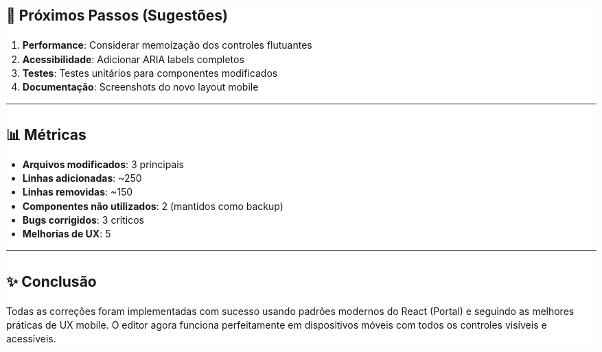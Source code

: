 
## 🚀 Próximos Passos (Sugestões)

1. **Performance**: Considerar memoização dos controles flutuantes
2. **Acessibilidade**: Adicionar ARIA labels completos
3. **Testes**: Testes unitários para componentes modificados
4. **Documentação**: Screenshots do novo layout mobile

---

## 📊 Métricas

- **Arquivos modificados**: 3 principais
- **Linhas adicionadas**: ~250
- **Linhas removidas**: ~150
- **Componentes não utilizados**: 2 (mantidos como backup)
- **Bugs corrigidos**: 3 críticos
- **Melhorias de UX**: 5

---

## ✨ Conclusão

Todas as correções foram implementadas com sucesso usando padrões modernos do React (Portal) e seguindo as melhores práticas de UX mobile. O editor agora funciona perfeitamente em dispositivos móveis com todos os controles visíveis e acessíveis.
